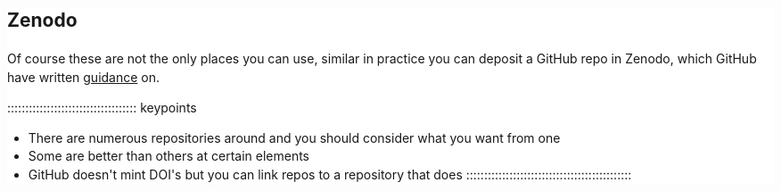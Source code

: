 ## Zenodo

Of course these are not the only places you can use, similar in practice you can deposit a GitHub repo in Zenodo, which GitHub have written [guidance](https://docs.github.com/en/repositories/archiving-a-github-repository/referencing-and-citing-content) on.


:::::::::::::::::::::::::::::::::::: keypoints
 - There are numerous repositories around and you should consider what you want from one
 - Some are better than others at certain elements
 - GitHub doesn't mint DOI's but you can link repos to a repository that does
::::::::::::::::::::::::::::::::::::::::::::::
